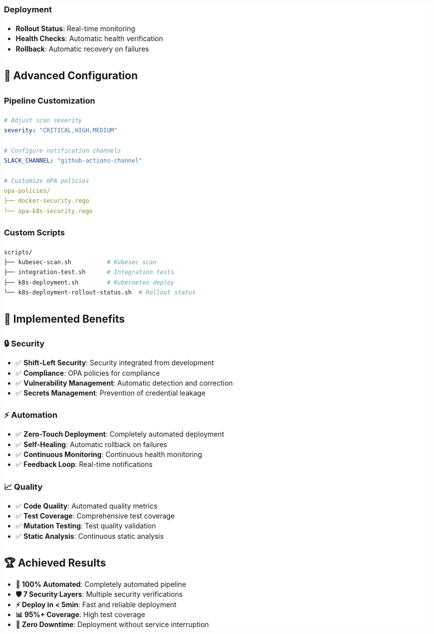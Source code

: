 ### **Deployment**
- **Rollout Status**: Real-time monitoring
- **Health Checks**: Automatic health verification
- **Rollback**: Automatic recovery on failures

## 🔧 Advanced Configuration

### **Pipeline Customization**
```yaml
# Adjust scan severity
severity: "CRITICAL,HIGH,MEDIUM"

# Configure notification channels
SLACK_CHANNEL: "github-actions-channel"

# Customize OPA policies
opa-policies/
├── docker-security.rego
└── opa-k8s-security.rego
```

### **Custom Scripts**
```bash
scripts/
├── kubesec-scan.sh          # Kubesec scan
├── integration-test.sh      # Integration tests
├── k8s-deployment.sh        # Kubernetes deploy
└── k8s-deployment-rollout-status.sh  # Rollout status
```

## 🎯 Implemented Benefits

### **🔒 Security**
- ✅ **Shift-Left Security**: Security integrated from development
- ✅ **Compliance**: OPA policies for compliance
- ✅ **Vulnerability Management**: Automatic detection and correction
- ✅ **Secrets Management**: Prevention of credential leakage

### **⚡ Automation**
- ✅ **Zero-Touch Deployment**: Completely automated deployment
- ✅ **Self-Healing**: Automatic rollback on failures
- ✅ **Continuous Monitoring**: Continuous health monitoring
- ✅ **Feedback Loop**: Real-time notifications

### **📈 Quality**
- ✅ **Code Quality**: Automated quality metrics
- ✅ **Test Coverage**: Comprehensive test coverage
- ✅ **Mutation Testing**: Test quality validation
- ✅ **Static Analysis**: Continuous static analysis

## 🏆 Achieved Results

- **🚀 100% Automated**: Completely automated pipeline
- **🛡️ 7 Security Layers**: Multiple security verifications
- **⚡ Deploy in < 5min**: Fast and reliable deployment
- **📊 95%+ Coverage**: High test coverage
- **🔄 Zero Downtime**: Deployment without service interruption
